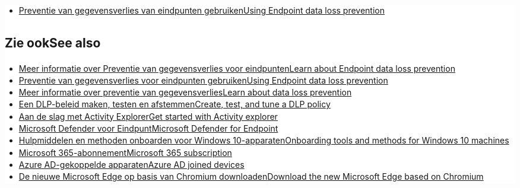 - [<span data-ttu-id="49a57-253">Preventie van gegevensverlies van eindpunten gebruiken</span><span class="sxs-lookup"><span data-stu-id="49a57-253">Using Endpoint data loss prevention</span></span>](endpoint-dlp-using.md)

## <a name="see-also"></a><span data-ttu-id="49a57-254">Zie ook</span><span class="sxs-lookup"><span data-stu-id="49a57-254">See also</span></span>

- [<span data-ttu-id="49a57-255">Meer informatie over Preventie van gegevensverlies voor eindpunten</span><span class="sxs-lookup"><span data-stu-id="49a57-255">Learn about Endpoint data loss prevention </span></span>](endpoint-dlp-learn-about.md)
- [<span data-ttu-id="49a57-256">Preventie van gegevensverlies voor eindpunten gebruiken</span><span class="sxs-lookup"><span data-stu-id="49a57-256">Using Endpoint data loss prevention </span></span>](endpoint-dlp-using.md)
- [<span data-ttu-id="49a57-257">Meer informatie over preventie van gegevensverlies</span><span class="sxs-lookup"><span data-stu-id="49a57-257">Learn about data loss prevention</span></span>](dlp-learn-about-dlp.md)
- [<span data-ttu-id="49a57-258">Een DLP-beleid maken, testen en afstemmen</span><span class="sxs-lookup"><span data-stu-id="49a57-258">Create, test, and tune a DLP policy</span></span>](create-test-tune-dlp-policy.md)
- [<span data-ttu-id="49a57-259">Aan de slag met Activity Explorer</span><span class="sxs-lookup"><span data-stu-id="49a57-259">Get started with Activity explorer</span></span>](data-classification-activity-explorer.md)
- [<span data-ttu-id="49a57-260">Microsoft Defender voor Eindpunt</span><span class="sxs-lookup"><span data-stu-id="49a57-260">Microsoft Defender for Endpoint</span></span>](/windows/security/threat-protection/)
- [<span data-ttu-id="49a57-261">Hulpmiddelen en methoden onboarden voor Windows 10-apparaten</span><span class="sxs-lookup"><span data-stu-id="49a57-261">Onboarding tools and methods for Windows 10 machines</span></span>](/windows/security/threat-protection/microsoft-defender-atp/configure-endpoints)
- [<span data-ttu-id="49a57-262">Microsoft 365-abonnement</span><span class="sxs-lookup"><span data-stu-id="49a57-262">Microsoft 365 subscription</span></span>](https://www.microsoft.com/microsoft-365/compare-microsoft-365-enterprise-plans?rtc=1)
- [<span data-ttu-id="49a57-263">Azure AD-gekoppelde apparaten</span><span class="sxs-lookup"><span data-stu-id="49a57-263">Azure AD joined devices</span></span>](/azure/active-directory/devices/concept-azure-ad-join)
- [<span data-ttu-id="49a57-264">De nieuwe Microsoft Edge op basis van Chromium downloaden</span><span class="sxs-lookup"><span data-stu-id="49a57-264">Download the new Microsoft Edge based on Chromium</span></span>](https://support.microsoft.com/help/4501095/download-the-new-microsoft-edge-based-on-chromium)
